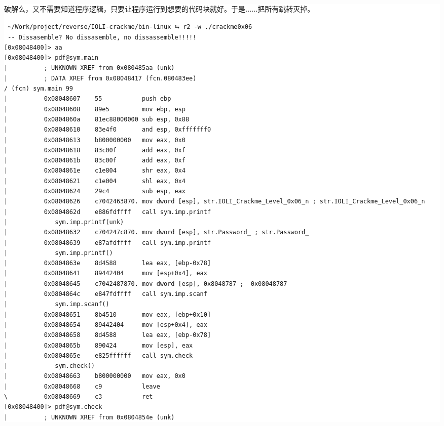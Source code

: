 破解么，又不需要知道程序逻辑，只要让程序运行到想要的代码块就好。于是……把所有跳转灭掉。

     ~/Work/project/reverse/IOLI-crackme/bin-linux ⮀ r2 -w ./crackme0x06
     -- Dissasemble? No dissasemble, no dissassemble!!!!!
    [0x08048400]> aa
    [0x08048400]> pdf@sym.main
    |          ; UNKNOWN XREF from 0x080485aa (unk)
    |          ; DATA XREF from 0x08048417 (fcn.080483ee)
    / (fcn) sym.main 99
    |          0x08048607    55           push ebp
    |          0x08048608    89e5         mov ebp, esp
    |          0x0804860a    81ec88000000 sub esp, 0x88
    |          0x08048610    83e4f0       and esp, 0xfffffff0
    |          0x08048613    b800000000   mov eax, 0x0
    |          0x08048618    83c00f       add eax, 0xf
    |          0x0804861b    83c00f       add eax, 0xf
    |          0x0804861e    c1e804       shr eax, 0x4
    |          0x08048621    c1e004       shl eax, 0x4
    |          0x08048624    29c4         sub esp, eax
    |          0x08048626    c7042463870. mov dword [esp], str.IOLI_Crackme_Level_0x06_n ; str.IOLI_Crackme_Level_0x06_n
    |          0x0804862d    e886fdffff   call sym.imp.printf
    |             sym.imp.printf(unk)
    |          0x08048632    c704247c870. mov dword [esp], str.Password_ ; str.Password_
    |          0x08048639    e87afdffff   call sym.imp.printf
    |             sym.imp.printf()
    |          0x0804863e    8d4588       lea eax, [ebp-0x78]
    |          0x08048641    89442404     mov [esp+0x4], eax
    |          0x08048645    c7042487870. mov dword [esp], 0x8048787 ;  0x08048787 
    |          0x0804864c    e847fdffff   call sym.imp.scanf
    |             sym.imp.scanf()
    |          0x08048651    8b4510       mov eax, [ebp+0x10]
    |          0x08048654    89442404     mov [esp+0x4], eax
    |          0x08048658    8d4588       lea eax, [ebp-0x78]
    |          0x0804865b    890424       mov [esp], eax
    |          0x0804865e    e825ffffff   call sym.check
    |             sym.check()
    |          0x08048663    b800000000   mov eax, 0x0
    |          0x08048668    c9           leave
    \          0x08048669    c3           ret
    [0x08048400]> pdf@sym.check 
    |          ; UNKNOWN XREF from 0x0804854e (unk)